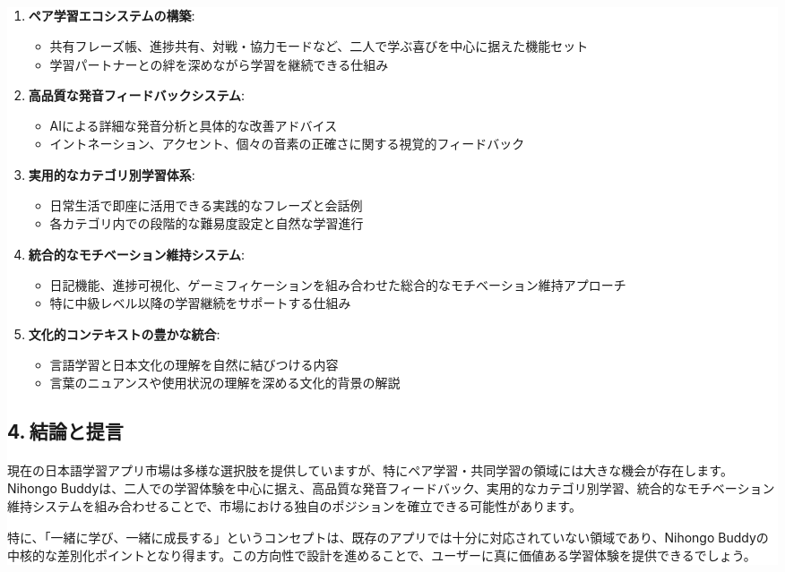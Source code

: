 1. **ペア学習エコシステムの構築**:
   - 共有フレーズ帳、進捗共有、対戦・協力モードなど、二人で学ぶ喜びを中心に据えた機能セット
   - 学習パートナーとの絆を深めながら学習を継続できる仕組み

2. **高品質な発音フィードバックシステム**:
   - AIによる詳細な発音分析と具体的な改善アドバイス
   - イントネーション、アクセント、個々の音素の正確さに関する視覚的フィードバック

3. **実用的なカテゴリ別学習体系**:
   - 日常生活で即座に活用できる実践的なフレーズと会話例
   - 各カテゴリ内での段階的な難易度設定と自然な学習進行

4. **統合的なモチベーション維持システム**:
   - 日記機能、進捗可視化、ゲーミフィケーションを組み合わせた総合的なモチベーション維持アプローチ
   - 特に中級レベル以降の学習継続をサポートする仕組み

5. **文化的コンテキストの豊かな統合**:
   - 言語学習と日本文化の理解を自然に結びつける内容
   - 言葉のニュアンスや使用状況の理解を深める文化的背景の解説

## 4. 結論と提言

現在の日本語学習アプリ市場は多様な選択肢を提供していますが、特にペア学習・共同学習の領域には大きな機会が存在します。Nihongo Buddyは、二人での学習体験を中心に据え、高品質な発音フィードバック、実用的なカテゴリ別学習、統合的なモチベーション維持システムを組み合わせることで、市場における独自のポジションを確立できる可能性があります。

特に、「一緒に学び、一緒に成長する」というコンセプトは、既存のアプリでは十分に対応されていない領域であり、Nihongo Buddyの中核的な差別化ポイントとなり得ます。この方向性で設計を進めることで、ユーザーに真に価値ある学習体験を提供できるでしょう。
